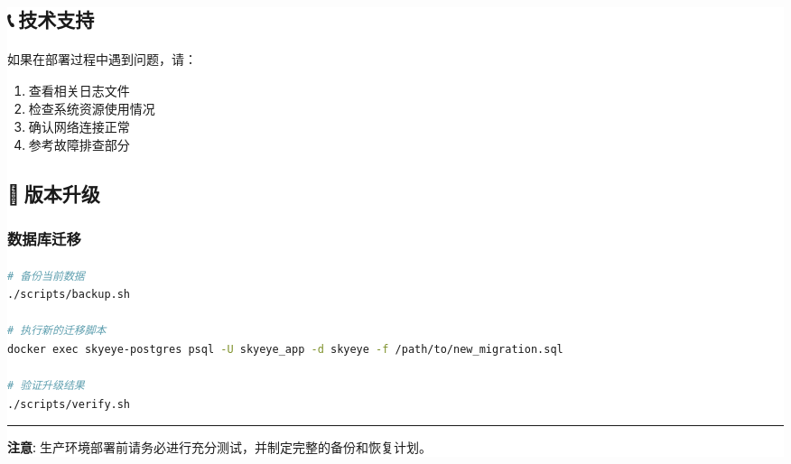 ## 📞 技术支持

如果在部署过程中遇到问题，请：

1. 查看相关日志文件
2. 检查系统资源使用情况
3. 确认网络连接正常
4. 参考故障排查部分

## 🔄 版本升级

### 数据库迁移

```bash
# 备份当前数据
./scripts/backup.sh

# 执行新的迁移脚本
docker exec skyeye-postgres psql -U skyeye_app -d skyeye -f /path/to/new_migration.sql

# 验证升级结果
./scripts/verify.sh
```

---

**注意**: 生产环境部署前请务必进行充分测试，并制定完整的备份和恢复计划。 